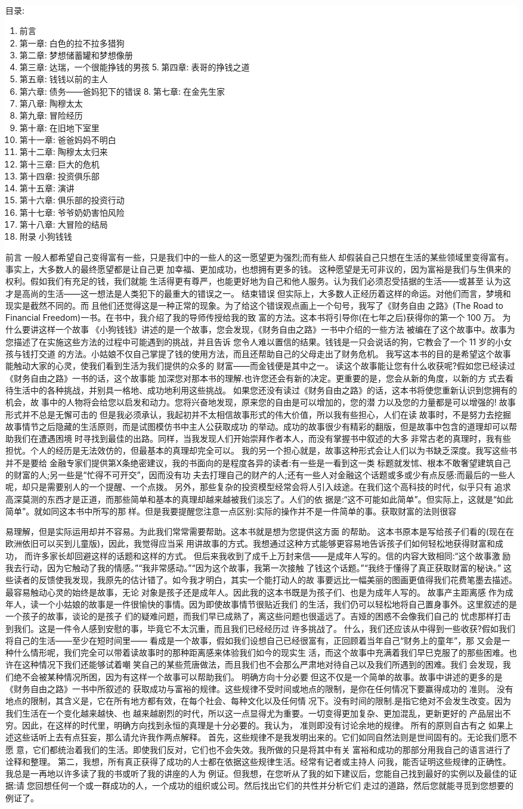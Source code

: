 目录:
1. 前言
2. 第一章: 白色的拉不拉多猎狗
3. 第二章: 梦想储蓄罐和梦想像册
4. 第三章: 达瑞，一个很能挣钱的男孩 5. 第四章: 表哥的挣钱之道
6. 第五章: 钱钱以前的主人
7. 第六章: 债务——爸妈犯下的错误 8. 第七章: 在金先生家
9. 第八章: 陶穆太太
10. 第九章: 冒险经历
11. 第十章: 在旧地下室里
12. 第十一章: 爸爸妈妈不明白
13. 第十二章: 陶穆太太归来
14. 第十三章: 巨大的危机
15. 第十四章: 投资俱乐部
16. 第十五章: 演讲
17. 第十六章: 俱乐部的投资行动
18. 第十七章: 爷爷奶奶害怕风险
19. 第十八章: 大冒险的结局
20. 附录
小狗钱钱
                  
前言
一般人都希望自己变得富有一些，只是我们中的一些人的这一愿望更为强烈;而有些人 却假装自己只想在生活的某些领域里变得富有。事实上，大多数人的最终愿望都是让自己更 加幸福、更加成功，也想拥有更多的钱。 这种愿望是无可非议的，因为富裕是我们与生俱来的权利。假如我们有充足的钱，我们就能 生活得更有尊严，也能更好地为自己和他人服务。认为我们必须忍受拮据的生活——或甚至 认为这才是高尚的生活——这一想法是人类犯下的最重大的错误之一。
结束错误 但实际上，大多数人正经历着这样的命运。对他们而言，梦境和现实是截然不同的。而
且他们还觉得这是一种正常的现象。为了给这个错误观点画上一个句号，我写了《财务自由 之路》(The Road to Financial Freedom)一书。在书中，我介绍了我的导师传授给我的致 富的方法。这本书将引导你(在七年之后)获得你的第一个 100 万。
为什么要讲这样一个故事 《小狗钱钱》讲述的是一个故事，您会发现，《财务自由之路》一书中介绍的一些方法
被编在了这个故事中。故事为您描述了在实施这些方法的过程中可能遇到的挑战，并且告诉 您令人难以置信的结果。钱钱是一只会说话的狗，它教会了一个 11 岁的小女孩与钱打交道 的方法。小姑娘不仅自己掌提了钱的使用方法，而且还帮助自己的父母走出了财务危机。 我写这本书的目的是希望这个故事能触动大家的心灵，使我们看到生活为我们提供的众多的 财富——而金钱便是其中之一。 读这个故事能让您有什么收获呢?假如您已经读过《财务自由之路》一书的话，这个故事能 加深您对那本书的理解.也许您还会有新的决定。更重要的是，您会从新的角度，以新的方 式去看待生活中的各种挑战，并别具一格地、成功地利用这些挑战。
如果您还没有读过《财务自由之路》的话，这本书将使您重新认识到您拥有的机会，故 事中的人物将会给您以启发和动力。您将兴奋地发现，原来您的自由是可以增加的，您的潜 力以及您的力量都是可以增强的!
故事形式并不总是无懈可击的 但是我必须承认，我起初并不太相信故事形式的伟大价值，所以我有些担心，人们在读
故事时，不是努力去挖掘故事情节之后隐藏的生活原则，而是试图模仿书中主人公获取成功 的举动。成功的故事很少有精彩的翻版，但是故事中包含的道理却可以帮助我们在遭遇困境 时寻找到最佳的出路。同样，当我发现人们开始崇拜作者本人，而没有掌握书中叙述的大多 非常古老的真理时，我有些担忧。个人的经历是无法效仿的，但最基本的真理却完全可以。
我的另一个担心就是，故事这种形式会让人们以为书缺乏深度。我写这些书并不是要给 金融专家们提供第X条绝密建议，我的书面向的是程度各异的读者:有一些是一看到这一类 标题就发怵、根本不敢奢望建筑自己的财富的人;另一些是“忙得不可开交”，因而没有功 夫去打理自己的财产的人;还有一些人对金融这个话题或多或少有点反感:而最后的一些人 呢，却只是需要别人的一个提醒、一个点拨。
另外，那些复杂的投资模型经常会将人引入歧途。在我们这个高科技的时代，似乎只有 追求高深莫测的东西才是正道，而那些简单和基本的真理却越来越被我们淡忘了。人们的依 据是:“这不可能如此简单”。但实际上，这就是“如此简单”。就如同这本书中所写的那 样。但是我要提醒您注意一点区别:实际的操作并不是一件简单的事。获取财富的法则很容

易理解，但是实际运用却并不容易。为此我们常常需要帮助。这本书就是想为您提供这方面 的帮助。
这本书原本是写给孩子们看的(现在在欧洲依旧可以买到儿童版)，因此，我觉得应当采 用讲故事的方式。我想通过这种方式能够更容易地告诉孩子们如何轻松地获得财富和成功， 而许多家长却回避这样的话题和这样的方式。
但后来我收到了成千上万封来信——是成年人写的。信的内容大致相同:“这个故事激 励我去行动，因为它触动了我的情感。”“我非常感动。”“因为这个故事，我第一次接触 了钱这个话题。”“我终于懂得了真正获取财富的秘诀。”
这些读者的反馈使我发现，我原先的估计错了。如今我才明白，其实一个能打动人的故 事要远比一幅美丽的图画更值得我们花费笔墨去描述。最容易触动心灵的始终是故事，无论 对象是孩子还是成年人。因此我的这本书既是为孩子们、也是为成年人写的。
故事产主距离感 作为成年人，读一个小姑娘的故事是一件很愉快的事情。因为即使故事情节很贴近我们
的生活，我们仍可以轻松地将自己置身事外。这里叙述的是一个孩子的故事，谈论的是孩子 们的疑难问题，而我们早已成熟了，离这些问题也很遥远了。吉娅的困惑不会像我们自己的 忧虑那样打击到我们。这是一件令人感到安慰的事，毕竟它不太沉重，而且我们已经经历过 许多挑战了。
什么，我们还应该从中得到一些收获?假如我们将自己的生活——至少在短时间里—— 看成是一个故事，假如我们设想自己已经很富有，正回顾着当年自己“财务上的童年”，那 又会是一种什么情形呢，我们完全可以带着读故事时的那种距离感来体验我们如今的现实生 活，而这个故事中充满着我们早巳克服了的那些困难。也许在这种情况下我们还能够试着嘲 笑自己的某些荒唐做法，而且我们也不会那么严肃地对待自己以及我们所遇到的困难。我们 会发现，我们绝不会被某种情况所困，因为有这样一个故事可以帮助我们。
明确方向十分必要 但这不仅是一个简单的故事。故事中讲述的更多的是《财务自由之路》一书中所叙述的
获取成功与富裕的规律。这些规律不受时间或地点的限制，是你在任何情况下要赢得成功的 准则。
没有地点的限制，其含义是，它在所有地方都有效，在每个社会、每种文化以及任何情 况下。没有时间的限制.是指它绝对不会发生改变。因为我们生活在一个变化越来越快、也 越来越剧烈的时代，所以这一点显得尤为重要。一切变得更加复杂、更加混乱，更新更好的 产品层出不穷。因此，在这样的时代里，明确方向找到永恒的真理是十分必要的。我认为， 准则即没有讨论余地的规律。
所有的原则自古有之
如果上述这些话听上去有点狂妄，那么请允许我作两点解释。 首先，这些规律不是我发明出来的。它们如同自然法则是世间固有的。无论我们愿不愿
意，它们都统治着我们的生活。即使我们反对，它们也不会失效。我所做的只是将其中有关 富裕和成功的那部分用我自己的语言进行了诠释和整理。
第二，我想，所有真正获得了成功的人士都在依据这些规律生活。经常有记者或主持人 问我，能否证明这些规律的正确性。我总是一再地以许多读了我的书或听了我的讲座的人为 例证。但我想，在您听从了我的如下建议后，您能自己找到最好的实例以及最佳的证据:请 您回想任何一个或一群成功的人，一个成功的组织或公司。然后找出它们的共性并分析它们 走过的道路，然后您就能寻觅到您想要的例证了。

